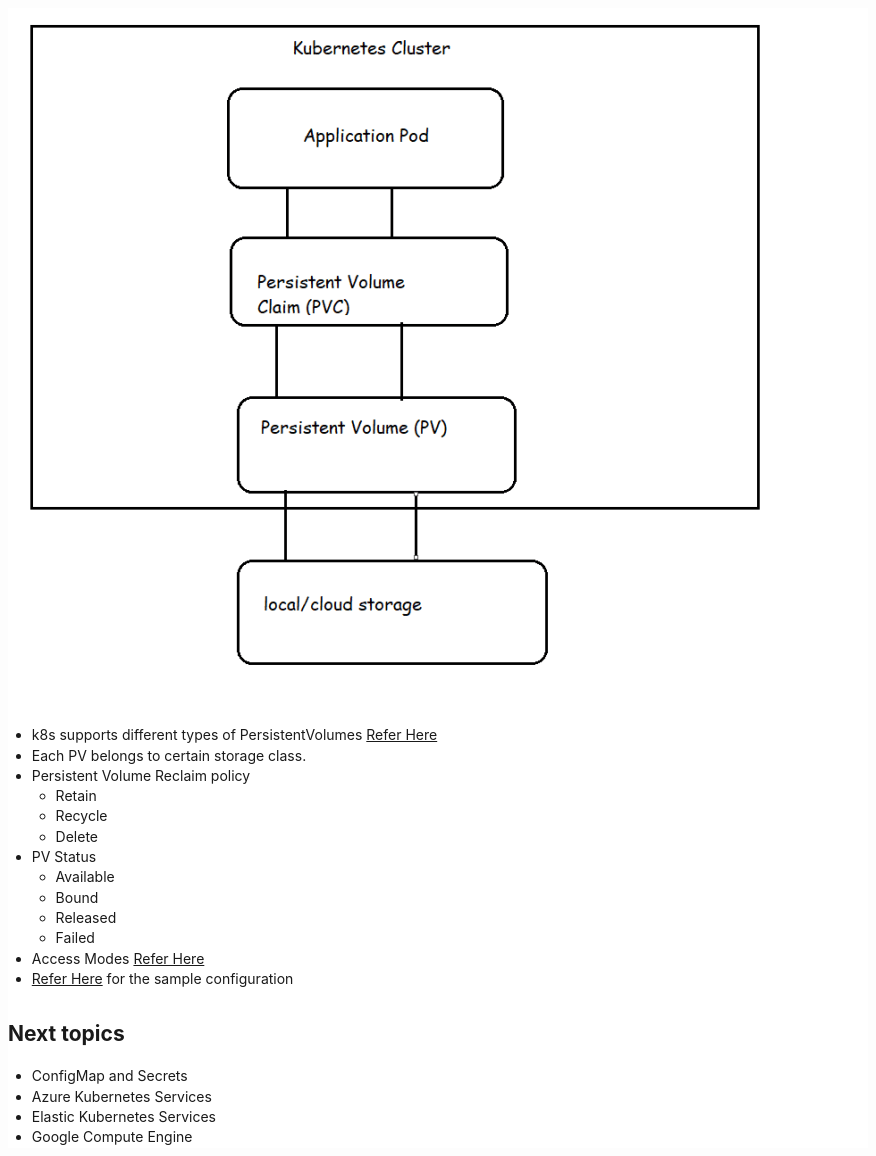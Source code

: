 ![Preview](./Images/k8s90.png)

* k8s supports different types of PersistentVolumes [Refer Here](https://kubernetes.io/docs/concepts/storage/persistent-volumes/#types-of-persistent-volumes)
* Each PV belongs to certain storage class.
* Persistent Volume Reclaim policy
    * Retain
    * Recycle
    * Delete
* PV Status
   * Available
   * Bound
   * Released
   * Failed
* Access Modes [Refer Here](https://kubernetes.io/docs/concepts/storage/persistent-volumes/#access-modes)
* [Refer Here](https://github.com/DevopsEasy/Kubernetes/tree/main/Deployment/PersistentVolume/hello-pv) for the sample configuration

## Next topics
* ConfigMap and Secrets
* Azure Kubernetes Services
* Elastic Kubernetes Services
* Google Compute Engine
